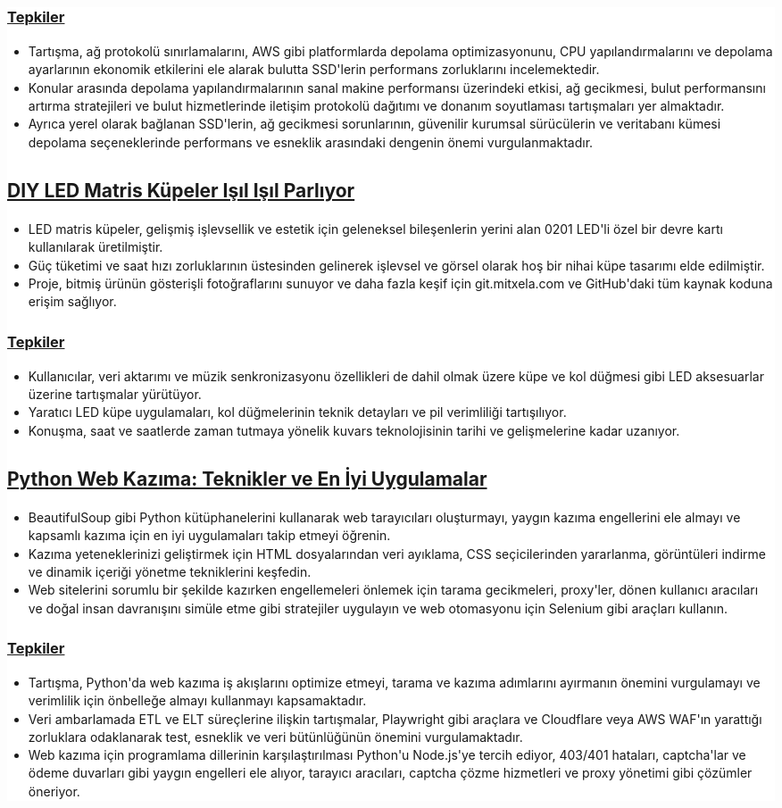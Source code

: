 ### [Tepkiler](https://news.ycombinator.com/item?id=39443679)

- Tartışma, ağ protokolü sınırlamalarını, AWS gibi platformlarda depolama optimizasyonunu, CPU yapılandırmalarını ve depolama ayarlarının ekonomik etkilerini ele alarak bulutta SSD'lerin performans zorluklarını incelemektedir.
- Konular arasında depolama yapılandırmalarının sanal makine performansı üzerindeki etkisi, ağ gecikmesi, bulut performansını artırma stratejileri ve bulut hizmetlerinde iletişim protokolü dağıtımı ve donanım soyutlaması tartışmaları yer almaktadır.
- Ayrıca yerel olarak bağlanan SSD'lerin, ağ gecikmesi sorunlarının, güvenilir kurumsal sürücülerin ve veritabanı kümesi depolama seçeneklerinde performans ve esneklik arasındaki dengenin önemi vurgulanmaktadır.

## [DIY LED Matris Küpeler Işıl Işıl Parlıyor](https://mitxela.com/projects/ledstud)

- LED matris küpeler, gelişmiş işlevsellik ve estetik için geleneksel bileşenlerin yerini alan 0201 LED'li özel bir devre kartı kullanılarak üretilmiştir.
- Güç tüketimi ve saat hızı zorluklarının üstesinden gelinerek işlevsel ve görsel olarak hoş bir nihai küpe tasarımı elde edilmiştir.
- Proje, bitmiş ürünün gösterişli fotoğraflarını sunuyor ve daha fazla keşif için git.mitxela.com ve GitHub'daki tüm kaynak koduna erişim sağlıyor.

### [Tepkiler](https://news.ycombinator.com/item?id=39446537)

- Kullanıcılar, veri aktarımı ve müzik senkronizasyonu özellikleri de dahil olmak üzere küpe ve kol düğmesi gibi LED aksesuarlar üzerine tartışmalar yürütüyor.
- Yaratıcı LED küpe uygulamaları, kol düğmelerinin teknik detayları ve pil verimliliği tartışılıyor.
- Konuşma, saat ve saatlerde zaman tutmaya yönelik kuvars teknolojisinin tarihi ve gelişmelerine kadar uzanıyor.

## [Python Web Kazıma: Teknikler ve En İyi Uygulamalar](https://proxiesapi.com/articles/web-scraping-in-python-the-complete-guide)

- BeautifulSoup gibi Python kütüphanelerini kullanarak web tarayıcıları oluşturmayı, yaygın kazıma engellerini ele almayı ve kapsamlı kazıma için en iyi uygulamaları takip etmeyi öğrenin.
- Kazıma yeteneklerinizi geliştirmek için HTML dosyalarından veri ayıklama, CSS seçicilerinden yararlanma, görüntüleri indirme ve dinamik içeriği yönetme tekniklerini keşfedin.
- Web sitelerini sorumlu bir şekilde kazırken engellemeleri önlemek için tarama gecikmeleri, proxy'ler, dönen kullanıcı aracıları ve doğal insan davranışını simüle etme gibi stratejiler uygulayın ve web otomasyonu için Selenium gibi araçları kullanın.

### [Tepkiler](https://news.ycombinator.com/item?id=39442273)

- Tartışma, Python'da web kazıma iş akışlarını optimize etmeyi, tarama ve kazıma adımlarını ayırmanın önemini vurgulamayı ve verimlilik için önbelleğe almayı kullanmayı kapsamaktadır.
- Veri ambarlamada ETL ve ELT süreçlerine ilişkin tartışmalar, Playwright gibi araçlara ve Cloudflare veya AWS WAF'ın yarattığı zorluklara odaklanarak test, esneklik ve veri bütünlüğünün önemini vurgulamaktadır.
- Web kazıma için programlama dillerinin karşılaştırılması Python'u Node.js'ye tercih ediyor, 403/401 hataları, captcha'lar ve ödeme duvarları gibi yaygın engelleri ele alıyor, tarayıcı aracıları, captcha çözme hizmetleri ve proxy yönetimi gibi çözümler öneriyor.
